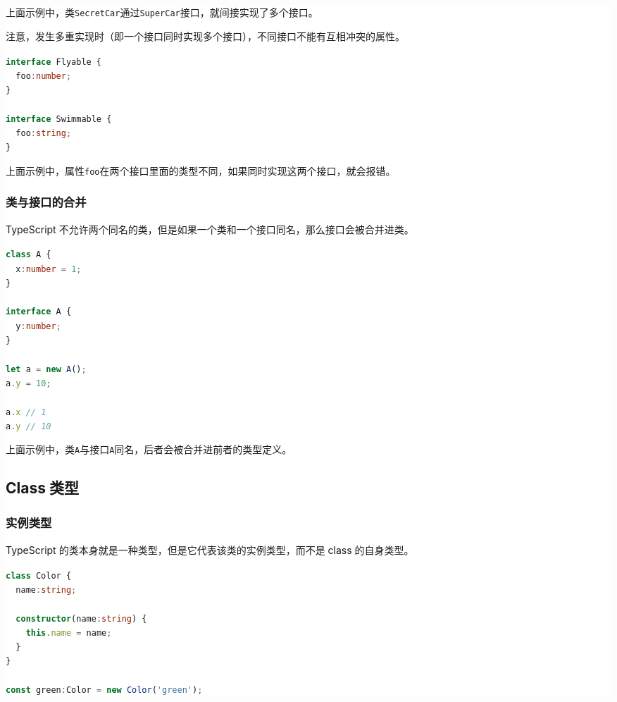 上面示例中，类`SecretCar`通过`SuperCar`接口，就间接实现了多个接口。

注意，发生多重实现时（即一个接口同时实现多个接口），不同接口不能有互相冲突的属性。

```typescript
interface Flyable {
  foo:number;
}

interface Swimmable {
  foo:string;
}
```

上面示例中，属性`foo`在两个接口里面的类型不同，如果同时实现这两个接口，就会报错。

### 类与接口的合并

TypeScript 不允许两个同名的类，但是如果一个类和一个接口同名，那么接口会被合并进类。

```typescript
class A {
  x:number = 1;
}

interface A {
  y:number;
}

let a = new A();
a.y = 10;

a.x // 1
a.y // 10
```

上面示例中，类`A`与接口`A`同名，后者会被合并进前者的类型定义。

## Class 类型

### 实例类型

TypeScript 的类本身就是一种类型，但是它代表该类的实例类型，而不是 class 的自身类型。

```typescript
class Color {
  name:string;

  constructor(name:string) {
    this.name = name;
  }
}

const green:Color = new Color('green');
```
